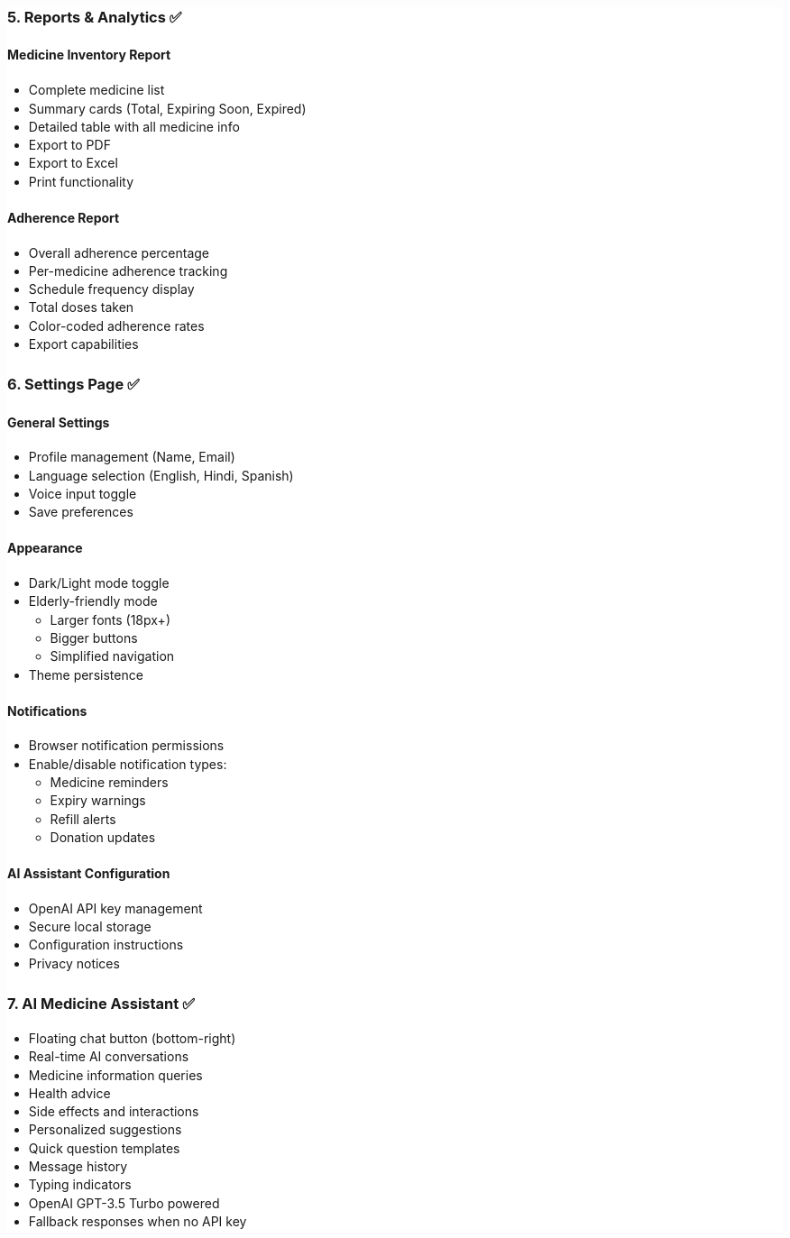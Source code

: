 ### **5. Reports & Analytics** ✅

#### **Medicine Inventory Report**
- Complete medicine list
- Summary cards (Total, Expiring Soon, Expired)
- Detailed table with all medicine info
- Export to PDF
- Export to Excel
- Print functionality

#### **Adherence Report**
- Overall adherence percentage
- Per-medicine adherence tracking
- Schedule frequency display
- Total doses taken
- Color-coded adherence rates
- Export capabilities

### **6. Settings Page** ✅

#### **General Settings**
- Profile management (Name, Email)
- Language selection (English, Hindi, Spanish)
- Voice input toggle
- Save preferences

#### **Appearance**
- Dark/Light mode toggle
- Elderly-friendly mode
  - Larger fonts (18px+)
  - Bigger buttons
  - Simplified navigation
- Theme persistence

#### **Notifications**
- Browser notification permissions
- Enable/disable notification types:
  - Medicine reminders
  - Expiry warnings
  - Refill alerts
  - Donation updates

#### **AI Assistant Configuration**
- OpenAI API key management
- Secure local storage
- Configuration instructions
- Privacy notices

### **7. AI Medicine Assistant** ✅
- Floating chat button (bottom-right)
- Real-time AI conversations
- Medicine information queries
- Health advice
- Side effects and interactions
- Personalized suggestions
- Quick question templates
- Message history
- Typing indicators
- OpenAI GPT-3.5 Turbo powered
- Fallback responses when no API key
